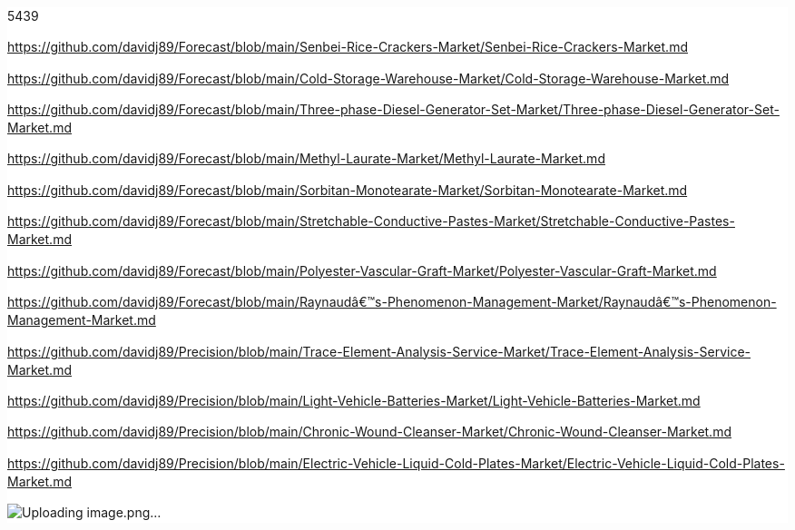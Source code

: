 5439</p><p><a href="https://github.com/davidj89/Forecast/blob/main/Senbei-Rice-Crackers-Market/Senbei-Rice-Crackers-Market.md">https://github.com/davidj89/Forecast/blob/main/Senbei-Rice-Crackers-Market/Senbei-Rice-Crackers-Market.md</a></p><p><a href="https://github.com/davidj89/Forecast/blob/main/Cold-Storage-Warehouse-Market/Cold-Storage-Warehouse-Market.md">https://github.com/davidj89/Forecast/blob/main/Cold-Storage-Warehouse-Market/Cold-Storage-Warehouse-Market.md</a></p><p><a href="https://github.com/davidj89/Forecast/blob/main/Three-phase-Diesel-Generator-Set-Market/Three-phase-Diesel-Generator-Set-Market.md">https://github.com/davidj89/Forecast/blob/main/Three-phase-Diesel-Generator-Set-Market/Three-phase-Diesel-Generator-Set-Market.md</a></p><p><a href="https://github.com/davidj89/Forecast/blob/main/Methyl-Laurate-Market/Methyl-Laurate-Market.md">https://github.com/davidj89/Forecast/blob/main/Methyl-Laurate-Market/Methyl-Laurate-Market.md</a></p><p><a href="https://github.com/davidj89/Forecast/blob/main/Sorbitan-Monotearate-Market/Sorbitan-Monotearate-Market.md">https://github.com/davidj89/Forecast/blob/main/Sorbitan-Monotearate-Market/Sorbitan-Monotearate-Market.md</a></p><p><a href="https://github.com/davidj89/Forecast/blob/main/Stretchable-Conductive-Pastes-Market/Stretchable-Conductive-Pastes-Market.md">https://github.com/davidj89/Forecast/blob/main/Stretchable-Conductive-Pastes-Market/Stretchable-Conductive-Pastes-Market.md</a></p><p><a href="https://github.com/davidj89/Forecast/blob/main/Polyester-Vascular-Graft-Market/Polyester-Vascular-Graft-Market.md">https://github.com/davidj89/Forecast/blob/main/Polyester-Vascular-Graft-Market/Polyester-Vascular-Graft-Market.md</a></p><p><a href="https://github.com/davidj89/Forecast/blob/main/Raynaudâ€™s-Phenomenon-Management-Market/Raynaudâ€™s-Phenomenon-Management-Market.md">https://github.com/davidj89/Forecast/blob/main/Raynaudâ€™s-Phenomenon-Management-Market/Raynaudâ€™s-Phenomenon-Management-Market.md</a></p><p><a href="https://github.com/davidj89/Precision/blob/main/Trace-Element-Analysis-Service-Market/Trace-Element-Analysis-Service-Market.md">https://github.com/davidj89/Precision/blob/main/Trace-Element-Analysis-Service-Market/Trace-Element-Analysis-Service-Market.md</a></p><p><a href="https://github.com/davidj89/Precision/blob/main/Light-Vehicle-Batteries-Market/Light-Vehicle-Batteries-Market.md">https://github.com/davidj89/Precision/blob/main/Light-Vehicle-Batteries-Market/Light-Vehicle-Batteries-Market.md</a></p><p><a href="https://github.com/davidj89/Precision/blob/main/Chronic-Wound-Cleanser-Market/Chronic-Wound-Cleanser-Market.md">https://github.com/davidj89/Precision/blob/main/Chronic-Wound-Cleanser-Market/Chronic-Wound-Cleanser-Market.md</a></p><p><a href="https://github.com/davidj89/Precision/blob/main/Electric-Vehicle-Liquid-Cold-Plates-Market/Electric-Vehicle-Liquid-Cold-Plates-Market.md">https://github.com/davidj89/Precision/blob/main/Electric-Vehicle-Liquid-Cold-Plates-Market/Electric-Vehicle-Liquid-Cold-Plates-Market.md</a></p>
![Uploading image.png…]()
